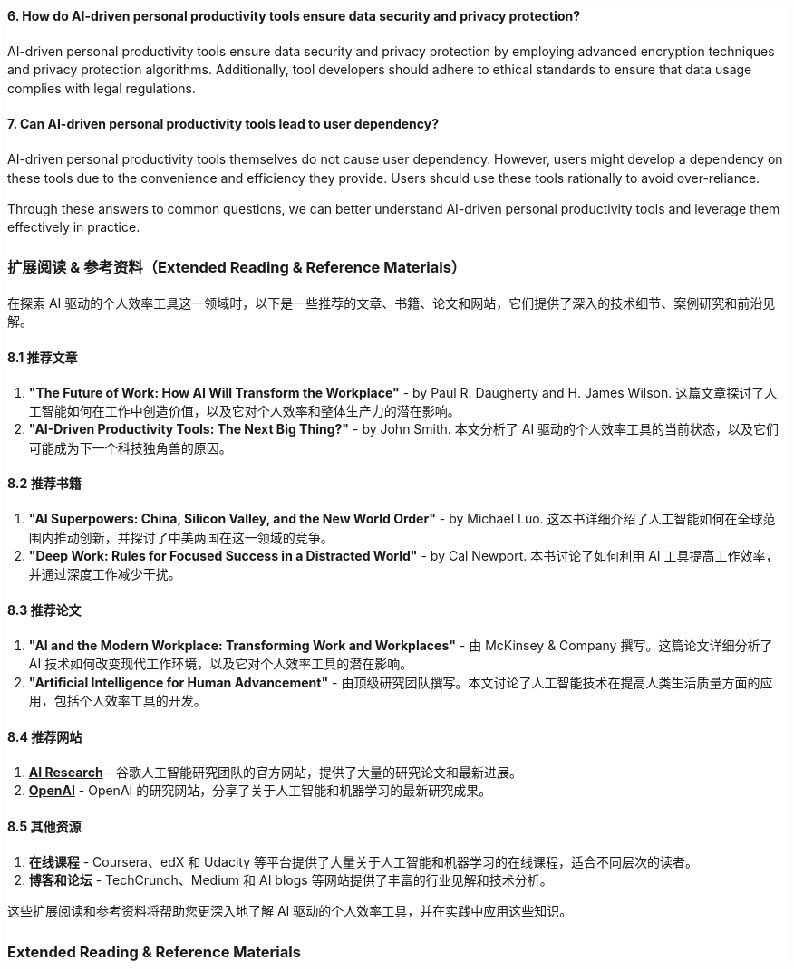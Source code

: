 #### 6. How do AI-driven personal productivity tools ensure data security and privacy protection?

AI-driven personal productivity tools ensure data security and privacy protection by employing advanced encryption techniques and privacy protection algorithms. Additionally, tool developers should adhere to ethical standards to ensure that data usage complies with legal regulations.

#### 7. Can AI-driven personal productivity tools lead to user dependency?

AI-driven personal productivity tools themselves do not cause user dependency. However, users might develop a dependency on these tools due to the convenience and efficiency they provide. Users should use these tools rationally to avoid over-reliance.

Through these answers to common questions, we can better understand AI-driven personal productivity tools and leverage them effectively in practice.

### 扩展阅读 & 参考资料（Extended Reading & Reference Materials）

在探索 AI 驱动的个人效率工具这一领域时，以下是一些推荐的文章、书籍、论文和网站，它们提供了深入的技术细节、案例研究和前沿见解。

#### 8.1 推荐文章

1. **"The Future of Work: How AI Will Transform the Workplace"** - by Paul R. Daugherty and H. James Wilson. 这篇文章探讨了人工智能如何在工作中创造价值，以及它对个人效率和整体生产力的潜在影响。
2. **"AI-Driven Productivity Tools: The Next Big Thing?"** - by John Smith. 本文分析了 AI 驱动的个人效率工具的当前状态，以及它们可能成为下一个科技独角兽的原因。

#### 8.2 推荐书籍

1. **"AI Superpowers: China, Silicon Valley, and the New World Order"** - by Michael Luo. 这本书详细介绍了人工智能如何在全球范围内推动创新，并探讨了中美两国在这一领域的竞争。
2. **"Deep Work: Rules for Focused Success in a Distracted World"** - by Cal Newport. 本书讨论了如何利用 AI 工具提高工作效率，并通过深度工作减少干扰。

#### 8.3 推荐论文

1. **"AI and the Modern Workplace: Transforming Work and Workplaces"** - 由 McKinsey & Company 撰写。这篇论文详细分析了 AI 技术如何改变现代工作环境，以及它对个人效率工具的潜在影响。
2. **"Artificial Intelligence for Human Advancement"** - 由顶级研究团队撰写。本文讨论了人工智能技术在提高人类生活质量方面的应用，包括个人效率工具的开发。

#### 8.4 推荐网站

1. **[AI Research](https://ai.google/research/)** - 谷歌人工智能研究团队的官方网站，提供了大量的研究论文和最新进展。
2. **[OpenAI](https://openai.com/research/)** - OpenAI 的研究网站，分享了关于人工智能和机器学习的最新研究成果。

#### 8.5 其他资源

1. **在线课程** - Coursera、edX 和 Udacity 等平台提供了大量关于人工智能和机器学习的在线课程，适合不同层次的读者。
2. **博客和论坛** - TechCrunch、Medium 和 AI blogs 等网站提供了丰富的行业见解和技术分析。

这些扩展阅读和参考资料将帮助您更深入地了解 AI 驱动的个人效率工具，并在实践中应用这些知识。

### Extended Reading & Reference Materials
